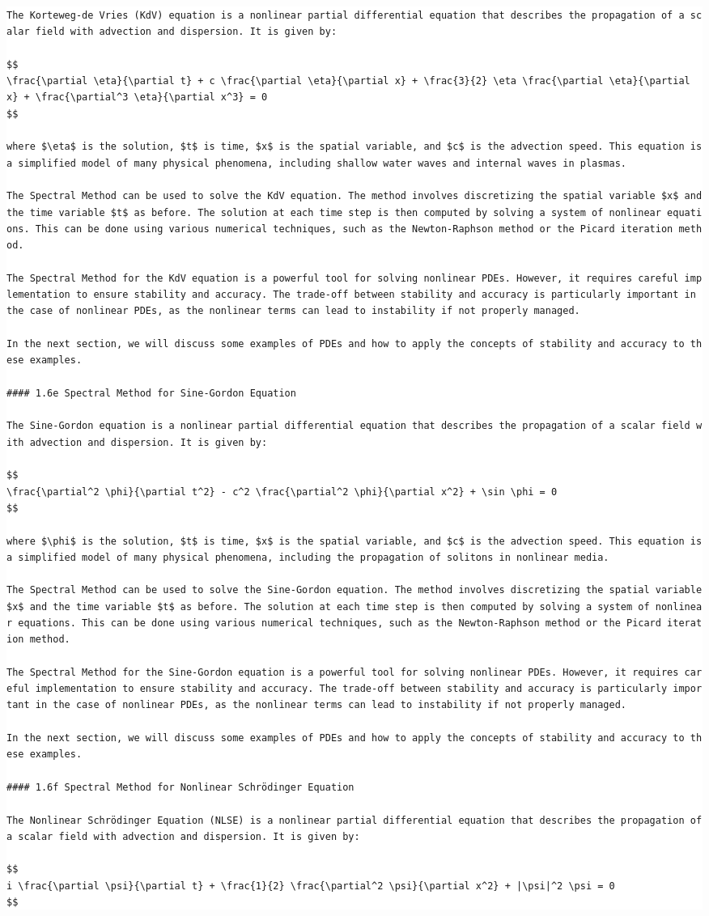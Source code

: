```
The Korteweg-de Vries (KdV) equation is a nonlinear partial differential equation that describes the propagation of a scalar field with advection and dispersion. It is given by:

$$
\frac{\partial \eta}{\partial t} + c \frac{\partial \eta}{\partial x} + \frac{3}{2} \eta \frac{\partial \eta}{\partial x} + \frac{\partial^3 \eta}{\partial x^3} = 0
$$

where $\eta$ is the solution, $t$ is time, $x$ is the spatial variable, and $c$ is the advection speed. This equation is a simplified model of many physical phenomena, including shallow water waves and internal waves in plasmas.

The Spectral Method can be used to solve the KdV equation. The method involves discretizing the spatial variable $x$ and the time variable $t$ as before. The solution at each time step is then computed by solving a system of nonlinear equations. This can be done using various numerical techniques, such as the Newton-Raphson method or the Picard iteration method.

The Spectral Method for the KdV equation is a powerful tool for solving nonlinear PDEs. However, it requires careful implementation to ensure stability and accuracy. The trade-off between stability and accuracy is particularly important in the case of nonlinear PDEs, as the nonlinear terms can lead to instability if not properly managed.

In the next section, we will discuss some examples of PDEs and how to apply the concepts of stability and accuracy to these examples.

#### 1.6e Spectral Method for Sine-Gordon Equation

The Sine-Gordon equation is a nonlinear partial differential equation that describes the propagation of a scalar field with advection and dispersion. It is given by:

$$
\frac{\partial^2 \phi}{\partial t^2} - c^2 \frac{\partial^2 \phi}{\partial x^2} + \sin \phi = 0
$$

where $\phi$ is the solution, $t$ is time, $x$ is the spatial variable, and $c$ is the advection speed. This equation is a simplified model of many physical phenomena, including the propagation of solitons in nonlinear media.

The Spectral Method can be used to solve the Sine-Gordon equation. The method involves discretizing the spatial variable $x$ and the time variable $t$ as before. The solution at each time step is then computed by solving a system of nonlinear equations. This can be done using various numerical techniques, such as the Newton-Raphson method or the Picard iteration method.

The Spectral Method for the Sine-Gordon equation is a powerful tool for solving nonlinear PDEs. However, it requires careful implementation to ensure stability and accuracy. The trade-off between stability and accuracy is particularly important in the case of nonlinear PDEs, as the nonlinear terms can lead to instability if not properly managed.

In the next section, we will discuss some examples of PDEs and how to apply the concepts of stability and accuracy to these examples.

#### 1.6f Spectral Method for Nonlinear Schrödinger Equation

The Nonlinear Schrödinger Equation (NLSE) is a nonlinear partial differential equation that describes the propagation of a scalar field with advection and dispersion. It is given by:

$$
i \frac{\partial \psi}{\partial t} + \frac{1}{2} \frac{\partial^2 \psi}{\partial x^2} + |\psi|^2 \psi = 0
$$

```